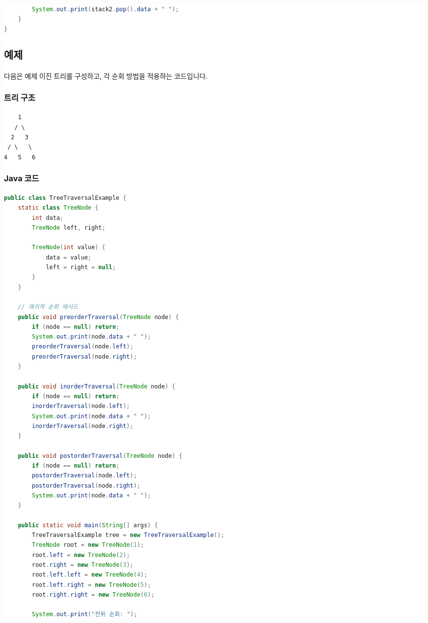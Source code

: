 ```Java
        System.out.print(stack2.pop().data + " ");
    }
}

```

## 예제

다음은 예제 이진 트리를 구성하고, 각 순회 방법을 적용하는 코드입니다.

### 트리 구조
        1
       / \
      2   3
     / \   \
    4   5   6

### Java 코드
```Java
public class TreeTraversalExample {
    static class TreeNode {
        int data;
        TreeNode left, right;

        TreeNode(int value) {
            data = value;
            left = right = null;
        }
    }

    // 재귀적 순회 메서드
    public void preorderTraversal(TreeNode node) {
        if (node == null) return;
        System.out.print(node.data + " ");
        preorderTraversal(node.left);
        preorderTraversal(node.right);
    }

    public void inorderTraversal(TreeNode node) {
        if (node == null) return;
        inorderTraversal(node.left);
        System.out.print(node.data + " ");
        inorderTraversal(node.right);
    }

    public void postorderTraversal(TreeNode node) {
        if (node == null) return;
        postorderTraversal(node.left);
        postorderTraversal(node.right);
        System.out.print(node.data + " ");
    }

    public static void main(String[] args) {
        TreeTraversalExample tree = new TreeTraversalExample();
        TreeNode root = new TreeNode(1);
        root.left = new TreeNode(2);
        root.right = new TreeNode(3);
        root.left.left = new TreeNode(4);
        root.left.right = new TreeNode(5);
        root.right.right = new TreeNode(6);

        System.out.print("전위 순회: ");
```
